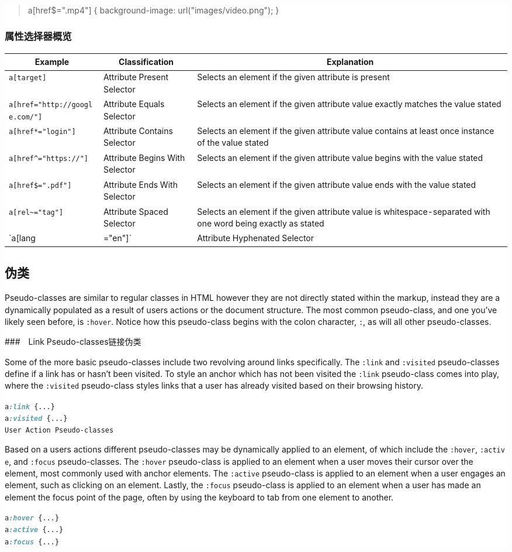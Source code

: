 > a[href$=".mp4"] {
>   background-image: url("images/video.png");
> }
> ```

### 属性选择器概览

Example|Classification|Explanation
---|---|---
`a[target]`|Attribute Present Selector|Selects an element if the given attribute is present
`a[href="http://google.com/"]`|Attribute Equals Selector|Selects an element if the given attribute value exactly matches the value stated
`a[href*="login"]`|Attribute Contains Selector|Selects an element if the given attribute value contains at least once instance of the value stated
`a[href^="https://"]`|Attribute Begins With Selector|Selects an element if the given attribute value begins with the value stated
`a[href$=".pdf"]`|Attribute Ends With Selector|Selects an element if the given attribute value ends with the value stated
`a[rel~="tag"]`|Attribute Spaced Selector|Selects an element if the given attribute value is whitespace-separated with one word being exactly as stated
`a[lang|="en"]`|Attribute Hyphenated Selector|Selects an element if the given attribute value is hyphen-separated and begins with the word stated

## 伪类

Pseudo-classes are similar to regular classes in HTML however they are not directly stated within the markup, instead they are a dynamically populated as a result of users actions or the document structure. The most common pseudo-class, and one you’ve likely seen before, is `:hover`. Notice how this pseudo-class begins with the colon character, `:`, as will all other pseudo-classes.

###　Link Pseudo-classes链接伪类

Some of the more basic pseudo-classes include two revolving around links specifically. The `:link` and `:visited` pseudo-classes define if a link has or hasn’t been visited. To style an anchor which has not been visited the `:link` pseudo-class comes into play, where the `:visited` pseudo-class styles links that a user has already visited based on their browsing history.

```css
a:link {...}
a:visited {...}
User Action Pseudo-classes
```

Based on a users actions different pseudo-classes may be dynamically applied to an element, of which include the `:hover`, `:active`, and `:focus` pseudo-classes. The `:hover` pseudo-class is applied to an element when a user moves their cursor over the element, most commonly used with anchor elements. The `:active` pseudo-class is applied to an element when a user engages an element, such as clicking on an element. Lastly, the `:focus` pseudo-class is applied to an element when a user has made an element the focus point of the page, often by using the keyboard to tab from one element to another.

```css
a:hover {...}
a:active {...}
a:focus {...}
```
